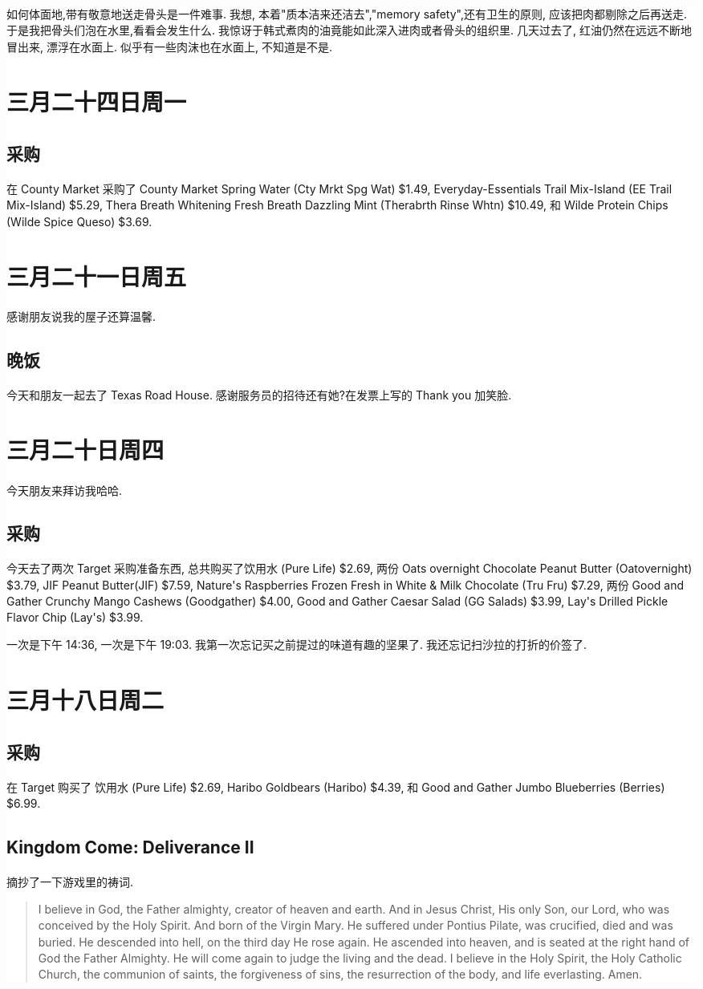 如何体面地,带有敬意地送走骨头是一件难事. 我想, 本着"质本洁来还洁去","memory safety",还有卫生的原则, 应该把肉都剔除之后再送走. 于是我把骨头们泡在水里,看看会发生什么. 我惊讶于韩式煮肉的油竟能如此深入进肉或者骨头的组织里. 几天过去了, 红油仍然在远远不断地冒出来, 漂浮在水面上. 似乎有一些肉沫也在水面上, 不知道是不是.

# 三月二十四日周一

## 采购

在 County Market 采购了 County Market Spring Water (Cty Mrkt Spg Wat) $1.49, Everyday-Essentials Trail Mix-Island (EE Trail Mix-Island) $5.29, Thera Breath Whitening Fresh Breath Dazzling Mint (Therabrth Rinse Whtn) $10.49, 和 Wilde Protein Chips (Wilde Spice Queso) $3.69.

# 三月二十一日周五

感谢朋友说我的屋子还算温馨.

## 晚饭

今天和朋友一起去了 Texas Road House. 感谢服务员的招待还有她?在发票上写的 Thank you 加笑脸.

# 三月二十日周四

今天朋友来拜访我哈哈.

## 采购

今天去了两次 Target 采购准备东西, 总共购买了饮用水 (Pure Life) $2.69, 两份 Oats overnight Chocolate Peanut Butter (Oatovernight) $3.79, JIF Peanut Butter(JIF) $7.59, Nature's Raspberries Frozen Fresh in White & Milk Chocolate (Tru Fru) $7.29, 两份 Good and Gather Crunchy Mango Cashews (Goodgather) $4.00, Good and Gather Caesar Salad (GG Salads) $3.99, Lay's Drilled Pickle Flavor Chip (Lay's) $3.99.

一次是下午 14:36, 一次是下午 19:03. 我第一次忘记买之前提过的味道有趣的坚果了. 我还忘记扫沙拉的打折的价签了.

# 三月十八日周二

## 采购

在 Target 购买了 饮用水 (Pure Life) $2.69, Haribo Goldbears (Haribo) $4.39, 和 Good and Gather Jumbo Blueberries (Berries) $6.99.

## Kingdom Come: Deliverance II

摘抄了一下游戏里的祷词.

> I believe in God, the Father almighty, creator of heaven and earth. And in Jesus Christ, His only Son, our Lord, who was conceived by the Holy Spirit. And born of the Virgin Mary. He suffered under Pontius Pilate, was crucified, died and was buried. He descended into hell, on the third day He rose again. He ascended into heaven, and is seated at the right hand of God the Father Almighty. He will come again to judge the living and the dead. I believe in the Holy Spirit, the Holy Catholic Church, the communion of saints, the forgiveness of sins, the resurrection of the body, and life everlasting. Amen.

